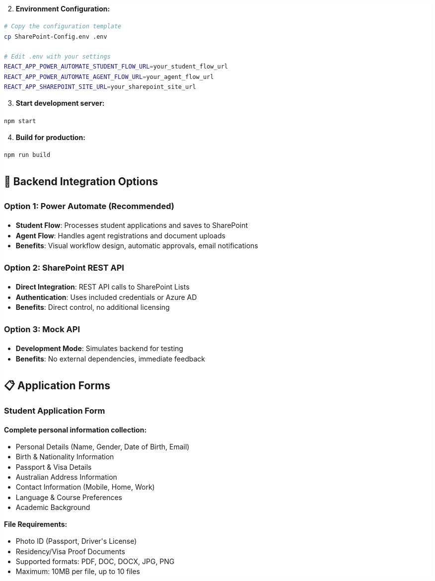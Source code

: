 2. **Environment Configuration:**
```bash
# Copy the configuration template
cp SharePoint-Config.env .env

# Edit .env with your settings
REACT_APP_POWER_AUTOMATE_STUDENT_FLOW_URL=your_student_flow_url
REACT_APP_POWER_AUTOMATE_AGENT_FLOW_URL=your_agent_flow_url
REACT_APP_SHAREPOINT_SITE_URL=your_sharepoint_site_url
```

3. **Start development server:**
```bash
npm start
```

4. **Build for production:**
```bash
npm run build
```

## 🔧 Backend Integration Options

### Option 1: Power Automate (Recommended)
- **Student Flow**: Processes student applications and saves to SharePoint
- **Agent Flow**: Handles agent registrations and document uploads
- **Benefits**: Visual workflow design, automatic approvals, email notifications

### Option 2: SharePoint REST API
- **Direct Integration**: REST API calls to SharePoint Lists
- **Authentication**: Uses included credentials or Azure AD
- **Benefits**: Direct control, no additional licensing

### Option 3: Mock API
- **Development Mode**: Simulates backend for testing
- **Benefits**: No external dependencies, immediate feedback

## 📋 Application Forms

### Student Application Form
**Complete personal information collection:**
- Personal Details (Name, Gender, Date of Birth, Email)
- Birth & Nationality Information
- Passport & Visa Details
- Australian Address Information
- Contact Information (Mobile, Home, Work)
- Language & Course Preferences
- Academic Background

**File Requirements:**
- Photo ID (Passport, Driver's License)
- Residency/Visa Proof Documents
- Supported formats: PDF, DOC, DOCX, JPG, PNG
- Maximum: 10MB per file, up to 10 files
